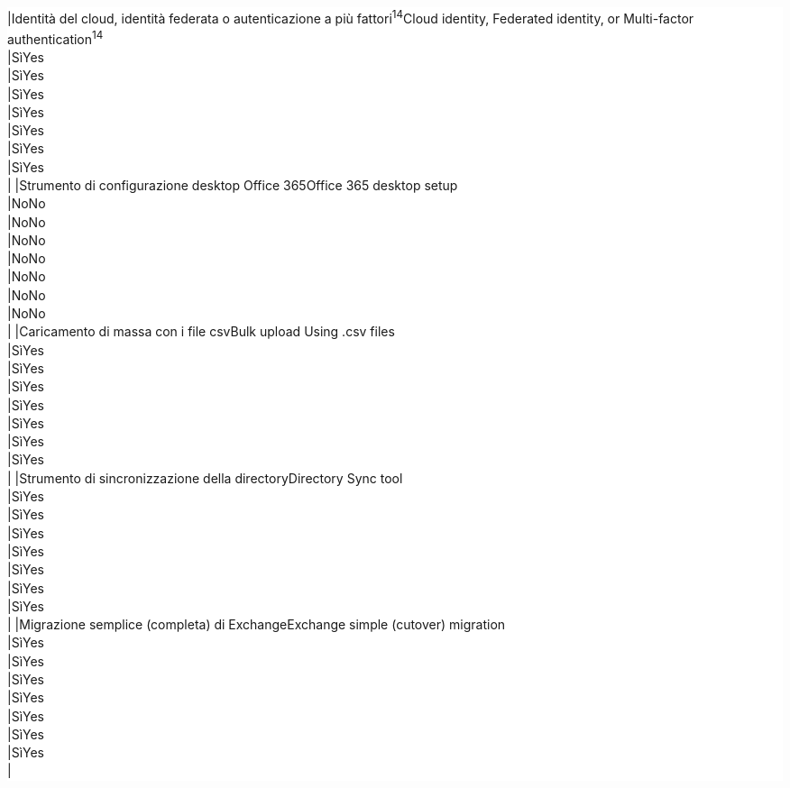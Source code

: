 |<span data-ttu-id="fca1e-402">Identità del cloud, identità federata o autenticazione a più fattori<sup>14</sup></span><span class="sxs-lookup"><span data-stu-id="fca1e-402">Cloud identity, Federated identity, or Multi-factor authentication<sup>14</sup></span></span> <br/> |<span data-ttu-id="fca1e-403">Sì</span><span class="sxs-lookup"><span data-stu-id="fca1e-403">Yes</span></span>  <br/> |<span data-ttu-id="fca1e-404">Sì</span><span class="sxs-lookup"><span data-stu-id="fca1e-404">Yes</span></span>  <br/> |<span data-ttu-id="fca1e-405">Sì</span><span class="sxs-lookup"><span data-stu-id="fca1e-405">Yes</span></span>  <br/> |<span data-ttu-id="fca1e-406">Sì</span><span class="sxs-lookup"><span data-stu-id="fca1e-406">Yes</span></span>  <br/> |<span data-ttu-id="fca1e-407">Sì</span><span class="sxs-lookup"><span data-stu-id="fca1e-407">Yes</span></span>  <br/> |<span data-ttu-id="fca1e-408">Sì</span><span class="sxs-lookup"><span data-stu-id="fca1e-408">Yes</span></span>  <br/> |<span data-ttu-id="fca1e-409">Sì</span><span class="sxs-lookup"><span data-stu-id="fca1e-409">Yes</span></span>  <br/> |
|<span data-ttu-id="fca1e-410">Strumento di configurazione desktop Office 365</span><span class="sxs-lookup"><span data-stu-id="fca1e-410">Office 365 desktop setup</span></span>  <br/> |<span data-ttu-id="fca1e-411">No</span><span class="sxs-lookup"><span data-stu-id="fca1e-411">No</span></span>  <br/> |<span data-ttu-id="fca1e-412">No</span><span class="sxs-lookup"><span data-stu-id="fca1e-412">No</span></span>  <br/> |<span data-ttu-id="fca1e-413">No</span><span class="sxs-lookup"><span data-stu-id="fca1e-413">No</span></span>  <br/> |<span data-ttu-id="fca1e-414">No</span><span class="sxs-lookup"><span data-stu-id="fca1e-414">No</span></span>  <br/> |<span data-ttu-id="fca1e-415">No</span><span class="sxs-lookup"><span data-stu-id="fca1e-415">No</span></span>  <br/> |<span data-ttu-id="fca1e-416">No</span><span class="sxs-lookup"><span data-stu-id="fca1e-416">No</span></span>  <br/> |<span data-ttu-id="fca1e-417">No</span><span class="sxs-lookup"><span data-stu-id="fca1e-417">No</span></span>  <br/> |
|<span data-ttu-id="fca1e-418">Caricamento di massa con i file csv</span><span class="sxs-lookup"><span data-stu-id="fca1e-418">Bulk upload Using .csv files</span></span>  <br/> |<span data-ttu-id="fca1e-419">Sì</span><span class="sxs-lookup"><span data-stu-id="fca1e-419">Yes</span></span>  <br/> |<span data-ttu-id="fca1e-420">Sì</span><span class="sxs-lookup"><span data-stu-id="fca1e-420">Yes</span></span>  <br/> |<span data-ttu-id="fca1e-421">Sì</span><span class="sxs-lookup"><span data-stu-id="fca1e-421">Yes</span></span>  <br/> |<span data-ttu-id="fca1e-422">Sì</span><span class="sxs-lookup"><span data-stu-id="fca1e-422">Yes</span></span>  <br/> |<span data-ttu-id="fca1e-423">Sì</span><span class="sxs-lookup"><span data-stu-id="fca1e-423">Yes</span></span>  <br/> |<span data-ttu-id="fca1e-424">Sì</span><span class="sxs-lookup"><span data-stu-id="fca1e-424">Yes</span></span>  <br/> |<span data-ttu-id="fca1e-425">Sì</span><span class="sxs-lookup"><span data-stu-id="fca1e-425">Yes</span></span>  <br/> |
|<span data-ttu-id="fca1e-426">Strumento di sincronizzazione della directory</span><span class="sxs-lookup"><span data-stu-id="fca1e-426">Directory Sync tool</span></span>  <br/> |<span data-ttu-id="fca1e-427">Sì</span><span class="sxs-lookup"><span data-stu-id="fca1e-427">Yes</span></span>  <br/> |<span data-ttu-id="fca1e-428">Sì</span><span class="sxs-lookup"><span data-stu-id="fca1e-428">Yes</span></span>  <br/> |<span data-ttu-id="fca1e-429">Sì</span><span class="sxs-lookup"><span data-stu-id="fca1e-429">Yes</span></span>  <br/> |<span data-ttu-id="fca1e-430">Sì</span><span class="sxs-lookup"><span data-stu-id="fca1e-430">Yes</span></span>  <br/> |<span data-ttu-id="fca1e-431">Sì</span><span class="sxs-lookup"><span data-stu-id="fca1e-431">Yes</span></span>  <br/> |<span data-ttu-id="fca1e-432">Sì</span><span class="sxs-lookup"><span data-stu-id="fca1e-432">Yes</span></span>  <br/> |<span data-ttu-id="fca1e-433">Sì</span><span class="sxs-lookup"><span data-stu-id="fca1e-433">Yes</span></span>  <br/> |
|<span data-ttu-id="fca1e-434">Migrazione semplice (completa) di Exchange</span><span class="sxs-lookup"><span data-stu-id="fca1e-434">Exchange simple (cutover) migration</span></span>  <br/> |<span data-ttu-id="fca1e-435">Sì</span><span class="sxs-lookup"><span data-stu-id="fca1e-435">Yes</span></span>  <br/> |<span data-ttu-id="fca1e-436">Sì</span><span class="sxs-lookup"><span data-stu-id="fca1e-436">Yes</span></span>  <br/> |<span data-ttu-id="fca1e-437">Sì</span><span class="sxs-lookup"><span data-stu-id="fca1e-437">Yes</span></span>  <br/> |<span data-ttu-id="fca1e-438">Sì</span><span class="sxs-lookup"><span data-stu-id="fca1e-438">Yes</span></span>  <br/> |<span data-ttu-id="fca1e-439">Sì</span><span class="sxs-lookup"><span data-stu-id="fca1e-439">Yes</span></span>  <br/> |<span data-ttu-id="fca1e-440">Sì</span><span class="sxs-lookup"><span data-stu-id="fca1e-440">Yes</span></span>  <br/> |<span data-ttu-id="fca1e-441">Sì</span><span class="sxs-lookup"><span data-stu-id="fca1e-441">Yes</span></span>  <br/> |